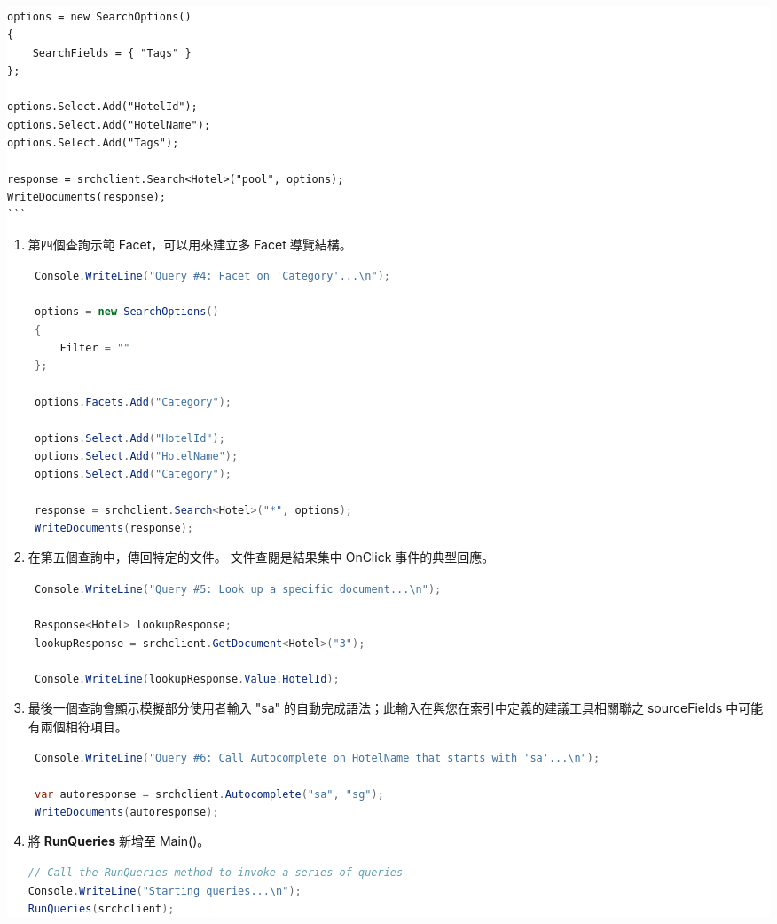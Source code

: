     options = new SearchOptions()
    {
        SearchFields = { "Tags" }
    };

    options.Select.Add("HotelId");
    options.Select.Add("HotelName");
    options.Select.Add("Tags");

    response = srchclient.Search<Hotel>("pool", options);
    WriteDocuments(response);
    ```

1. 第四個查詢示範 Facet，可以用來建立多 Facet 導覽結構。 

   ```csharp
    Console.WriteLine("Query #4: Facet on 'Category'...\n");

    options = new SearchOptions()
    {
        Filter = ""
    };

    options.Facets.Add("Category");

    options.Select.Add("HotelId");
    options.Select.Add("HotelName");
    options.Select.Add("Category");

    response = srchclient.Search<Hotel>("*", options);
    WriteDocuments(response);
   ```

1. 在第五個查詢中，傳回特定的文件。 文件查閱是結果集中 OnClick 事件的典型回應。

   ```csharp
    Console.WriteLine("Query #5: Look up a specific document...\n");

    Response<Hotel> lookupResponse;
    lookupResponse = srchclient.GetDocument<Hotel>("3");

    Console.WriteLine(lookupResponse.Value.HotelId);
   ```

1. 最後一個查詢會顯示模擬部分使用者輸入 "sa" 的自動完成語法；此輸入在與您在索引中定義的建議工具相關聯之 sourceFields 中可能有兩個相符項目。

   ```csharp
    Console.WriteLine("Query #6: Call Autocomplete on HotelName that starts with 'sa'...\n");

    var autoresponse = srchclient.Autocomplete("sa", "sg");
    WriteDocuments(autoresponse);
   ```

1. 將 **RunQueries** 新增至 Main()。

    ```csharp
    // Call the RunQueries method to invoke a series of queries
    Console.WriteLine("Starting queries...\n");
    RunQueries(srchclient);

